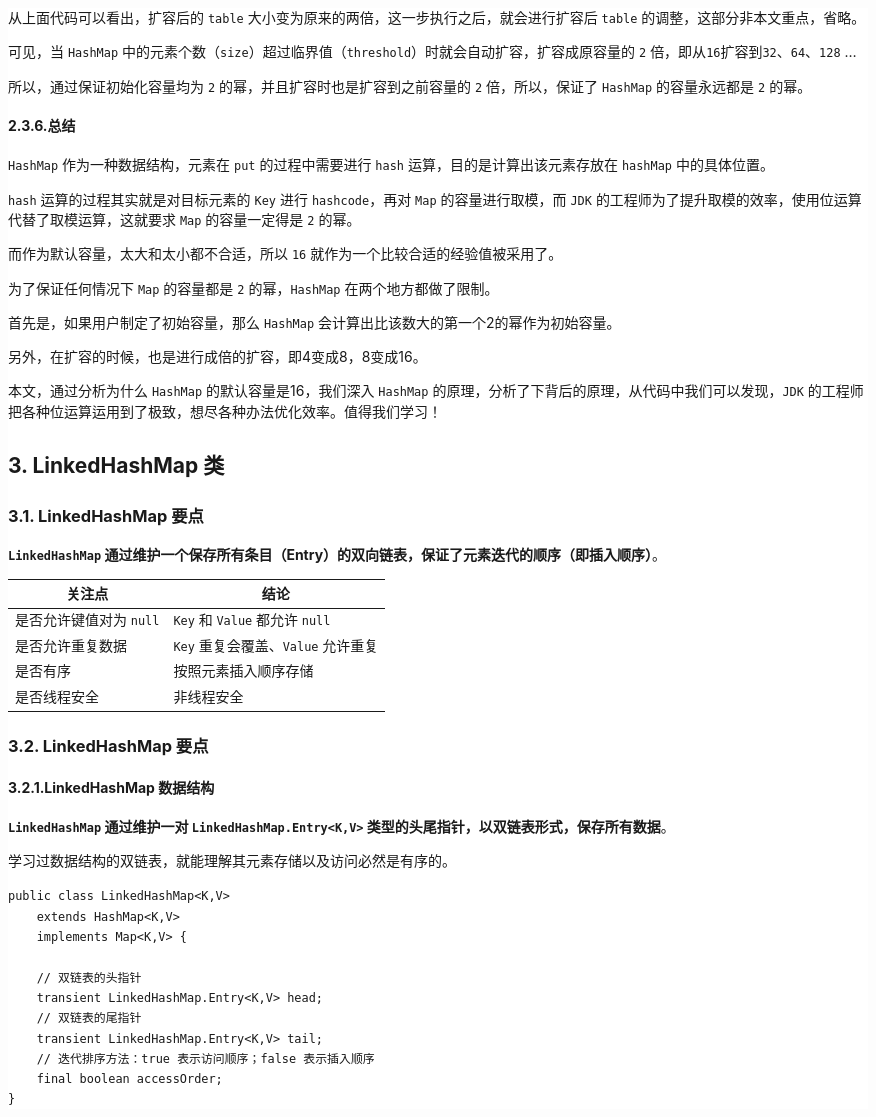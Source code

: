 从上面代码可以看出，扩容后的 `table` 大小变为原来的两倍，这一步执行之后，就会进行扩容后 `table` 的调整，这部分非本文重点，省略。

可见，当 `HashMap` 中的元素个数（`size`）超过临界值（`threshold`）时就会自动扩容，扩容成原容量的 `2` 倍，即从`16`扩容到`32`、`64`、`128` …

所以，通过保证初始化容量均为 `2` 的幂，并且扩容时也是扩容到之前容量的 `2` 倍，所以，保证了 `HashMap` 的容量永远都是 `2` 的幂。

#### 2.3.6.总结

`HashMap` 作为一种数据结构，元素在 `put` 的过程中需要进行 `hash` 运算，目的是计算出该元素存放在 `hashMap` 中的具体位置。

`hash` 运算的过程其实就是对目标元素的 `Key` 进行 `hashcode`，再对 `Map` 的容量进行取模，而 `JDK` 的工程师为了提升取模的效率，使用位运算代替了取模运算，这就要求 `Map` 的容量一定得是 `2` 的幂。

而作为默认容量，太大和太小都不合适，所以 `16` 就作为一个比较合适的经验值被采用了。

为了保证任何情况下 `Map` 的容量都是 `2` 的幂，`HashMap` 在两个地方都做了限制。

首先是，如果用户制定了初始容量，那么 `HashMap` 会计算出比该数大的第一个2的幂作为初始容量。

另外，在扩容的时候，也是进行成倍的扩容，即4变成8，8变成16。

本文，通过分析为什么 `HashMap` 的默认容量是16，我们深入 `HashMap` 的原理，分析了下背后的原理，从代码中我们可以发现，`JDK` 的工程师把各种位运算运用到了极致，想尽各种办法优化效率。值得我们学习！



## 3. LinkedHashMap 类

### 3.1. LinkedHashMap 要点

**`LinkedHashMap` 通过维护一个保存所有条目（Entry）的双向链表，保证了元素迭代的顺序（即插入顺序）**。

| 关注点                  | 结论                               |
| ----------------------- | ---------------------------------- |
| 是否允许键值对为 `null` | `Key` 和 `Value` 都允许 `null`     |
| 是否允许重复数据        | `Key` 重复会覆盖、`Value` 允许重复 |
| 是否有序                | 按照元素插入顺序存储               |
| 是否线程安全            | 非线程安全                         |

### 3.2. LinkedHashMap 要点

#### 3.2.1.LinkedHashMap 数据结构

**`LinkedHashMap` 通过维护一对 `LinkedHashMap.Entry<K,V>` 类型的头尾指针，以双链表形式，保存所有数据**。

学习过数据结构的双链表，就能理解其元素存储以及访问必然是有序的。

```
public class LinkedHashMap<K,V>
    extends HashMap<K,V>
    implements Map<K,V> {

    // 双链表的头指针
    transient LinkedHashMap.Entry<K,V> head;
    // 双链表的尾指针
    transient LinkedHashMap.Entry<K,V> tail;
    // 迭代排序方法：true 表示访问顺序；false 表示插入顺序
    final boolean accessOrder;
}
```
